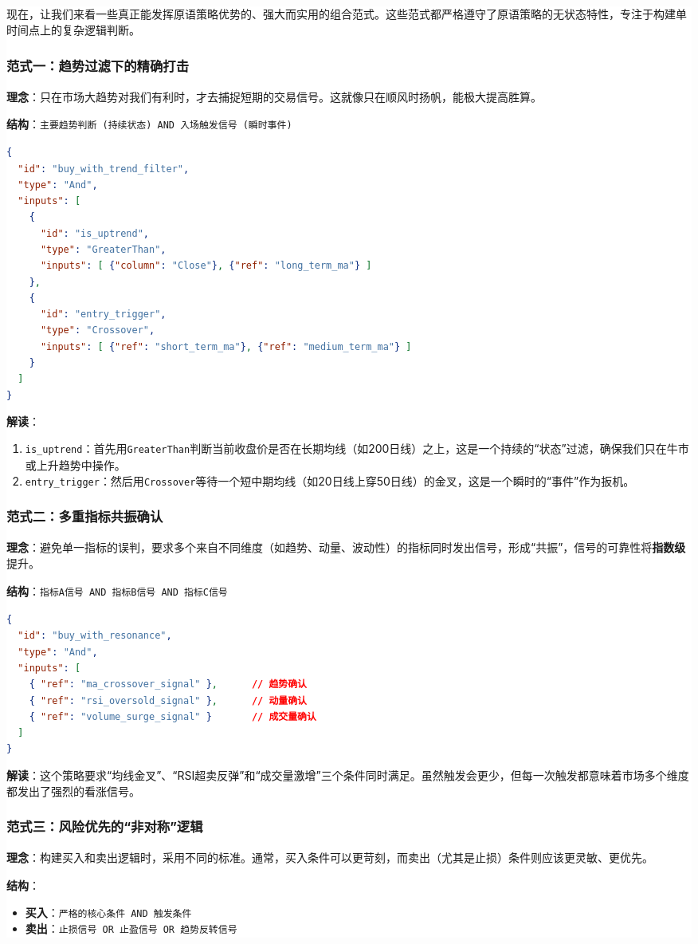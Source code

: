 现在，让我们来看一些真正能发挥原语策略优势的、强大而实用的组合范式。这些范式都严格遵守了原语策略的无状态特性，专注于构建单时间点上的复杂逻辑判断。

### 范式一：趋势过滤下的精确打击

**理念**：只在市场大趋势对我们有利时，才去捕捉短期的交易信号。这就像只在顺风时扬帆，能极大提高胜算。

**结构**：`主要趋势判断 (持续状态) AND 入场触发信号 (瞬时事件)`

```json
{
  "id": "buy_with_trend_filter",
  "type": "And",
  "inputs": [
    {
      "id": "is_uptrend",
      "type": "GreaterThan",
      "inputs": [ {"column": "Close"}, {"ref": "long_term_ma"} ]
    },
    {
      "id": "entry_trigger",
      "type": "Crossover",
      "inputs": [ {"ref": "short_term_ma"}, {"ref": "medium_term_ma"} ]
    }
  ]
}
```

**解读**：
1.  `is_uptrend`：首先用`GreaterThan`判断当前收盘价是否在长期均线（如200日线）之上，这是一个持续的“状态”过滤，确保我们只在牛市或上升趋势中操作。
2.  `entry_trigger`：然后用`Crossover`等待一个短中期均线（如20日线上穿50日线）的金叉，这是一个瞬时的“事件”作为扳机。

### 范式二：多重指标共振确认

**理念**：避免单一指标的误判，要求多个来自不同维度（如趋势、动量、波动性）的指标同时发出信号，形成“共振”，信号的可靠性将**指数级**提升。

**结构**：`指标A信号 AND 指标B信号 AND 指标C信号`

```json
{
  "id": "buy_with_resonance",
  "type": "And",
  "inputs": [
    { "ref": "ma_crossover_signal" },      // 趋势确认
    { "ref": "rsi_oversold_signal" },      // 动量确认
    { "ref": "volume_surge_signal" }       // 成交量确认
  ]
}
```

**解读**：这个策略要求“均线金叉”、“RSI超卖反弹”和“成交量激增”三个条件同时满足。虽然触发会更少，但每一次触发都意味着市场多个维度都发出了强烈的看涨信号。

### 范式三：风险优先的“非对称”逻辑

**理念**：构建买入和卖出逻辑时，采用不同的标准。通常，买入条件可以更苛刻，而卖出（尤其是止损）条件则应该更灵敏、更优先。

**结构**：
- **买入**：`严格的核心条件 AND 触发条件`
- **卖出**：`止损信号 OR 止盈信号 OR 趋势反转信号`
